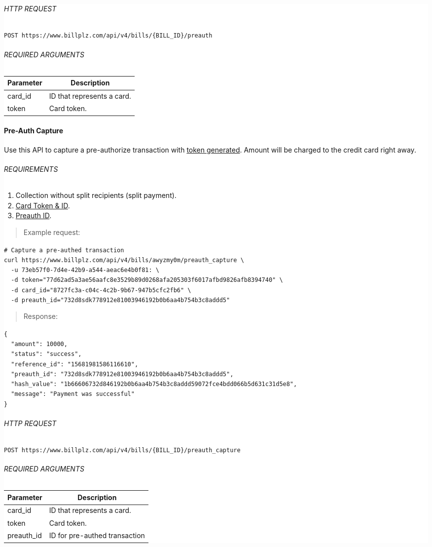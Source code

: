###### HTTP REQUEST

`POST https://www.billplz.com/api/v4/bills/{BILL_ID}/preauth`

###### REQUIRED ARGUMENTS

| Parameter | Description |
| --- | --- |
| card\_id | ID that represents a card. |
| token | Card token. |

#### Pre-Auth Capture

Use this API to capture a pre-authorize transaction with [token generated](https://www.billplz.com/api#v4-tokenization-senangpay-create-card). Amount will be charged to the credit card right away.

###### REQUIREMENTS

1. Collection without split recipients (split payment).
2. [Card Token & ID](https://www.billplz.com/api#v4-tokenization-senangpay-create-card).
3. [Preauth ID](https://www.billplz.com/api#v4-tokenization-senangpay-preauth).

> Example request:

```
# Capture a pre-authed transaction
curl https://www.billplz.com/api/v4/bills/awyzmy0m/preauth_capture \
  -u 73eb57f0-7d4e-42b9-a544-aeac6e4b0f81: \
  -d token="77d62ad5a3ae56aafc8e3529b89d0268afa205303f6017afbd9826afb8394740" \
  -d card_id="8727fc3a-c04c-4c2b-9b67-947b5cfc2fb6" \
  -d preauth_id="732d8sdk778912e81003946192b0b6aa4b754b3c8addd5"

```

> Response:

```
{
  "amount": 10000,
  "status": "success",
  "reference_id": "15681981586116610",
  "preauth_id": "732d8sdk778912e81003946192b0b6aa4b754b3c8addd5",
  "hash_value": "1b66606732d846192b0b6aa4b754b3c8addd59072fce4bdd066b5d631c31d5e8",
  "message": "Payment was successful"
}

```

###### HTTP REQUEST

`POST https://www.billplz.com/api/v4/bills/{BILL_ID}/preauth_capture`

###### REQUIRED ARGUMENTS

| Parameter | Description |
| --- | --- |
| card\_id | ID that represents a card. |
| token | Card token. |
| preauth\_id | ID for pre-authed transaction |
